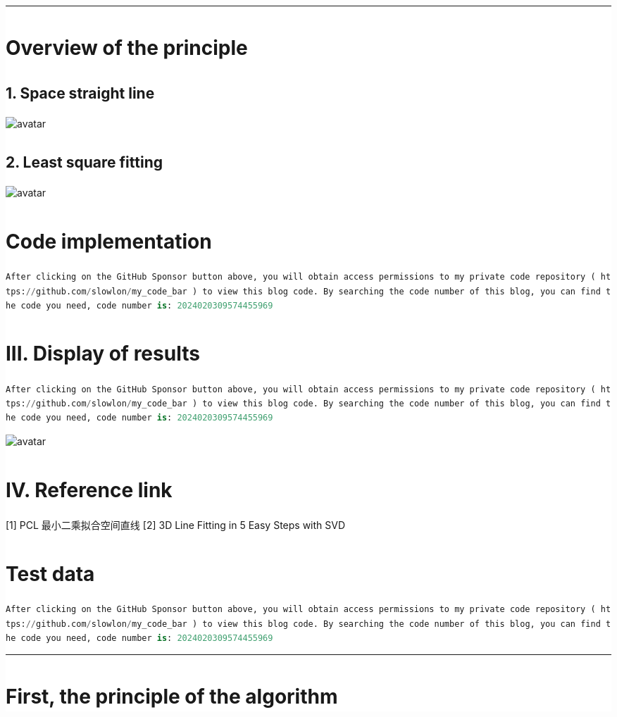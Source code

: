 

--------------------------------------------------------------------------------

#  Overview of the principle 

##  1. Space straight line 

 ![avatar]( 92b36424e61e4bce8fadcf0aaffb88ed.png) 

##  2. Least square fitting 

 ![avatar]( 1e110ed91f814e818784ca79171e701f.png) 

#  Code implementation 

  ```python  
After clicking on the GitHub Sponsor button above, you will obtain access permissions to my private code repository ( https://github.com/slowlon/my_code_bar ) to view this blog code. By searching the code number of this blog, you can find the code you need, code number is: 2024020309574455969
  ```  
#  III. Display of results 

  ```python  
After clicking on the GitHub Sponsor button above, you will obtain access permissions to my private code repository ( https://github.com/slowlon/my_code_bar ) to view this blog code. By searching the code number of this blog, you can find the code you need, code number is: 2024020309574455969
  ```  
 ![avatar]( fc654964a1b7442caef4aa28cf24c068.png) 

#  IV. Reference link 

 [1] PCL 最小二乘拟合空间直线 [2] 3D Line Fitting in 5 Easy Steps with SVD 

#  Test data 

  ```python  
After clicking on the GitHub Sponsor button above, you will obtain access permissions to my private code repository ( https://github.com/slowlon/my_code_bar ) to view this blog code. By searching the code number of this blog, you can find the code you need, code number is: 2024020309574455969
  ```  


--------------------------------------------------------------------------------

#  First, the principle of the algorithm 
